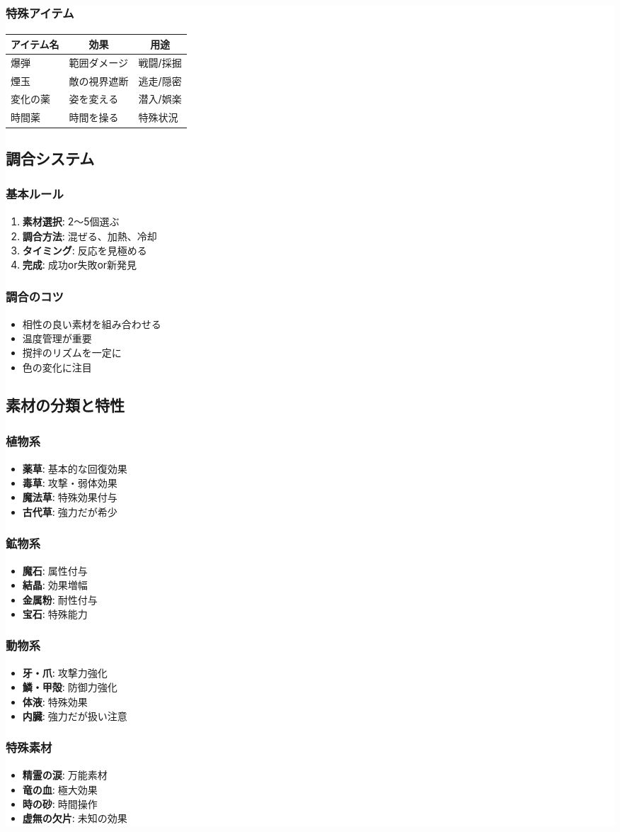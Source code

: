 ### 特殊アイテム
| アイテム名 | 効果 | 用途 |
|-----------|------|------|
| 爆弾 | 範囲ダメージ | 戦闘/採掘 |
| 煙玉 | 敵の視界遮断 | 逃走/隠密 |
| 変化の薬 | 姿を変える | 潜入/娯楽 |
| 時間薬 | 時間を操る | 特殊状況 |

## 調合システム

### 基本ルール
1. **素材選択**: 2～5個選ぶ
2. **調合方法**: 混ぜる、加熱、冷却
3. **タイミング**: 反応を見極める
4. **完成**: 成功or失敗or新発見

### 調合のコツ
- 相性の良い素材を組み合わせる
- 温度管理が重要
- 撹拌のリズムを一定に
- 色の変化に注目

## 素材の分類と特性

### 植物系
- **薬草**: 基本的な回復効果
- **毒草**: 攻撃・弱体効果
- **魔法草**: 特殊効果付与
- **古代草**: 強力だが希少

### 鉱物系
- **魔石**: 属性付与
- **結晶**: 効果増幅
- **金属粉**: 耐性付与
- **宝石**: 特殊能力

### 動物系
- **牙・爪**: 攻撃力強化
- **鱗・甲殻**: 防御力強化
- **体液**: 特殊効果
- **内臓**: 強力だが扱い注意

### 特殊素材
- **精霊の涙**: 万能素材
- **竜の血**: 極大効果
- **時の砂**: 時間操作
- **虚無の欠片**: 未知の効果
